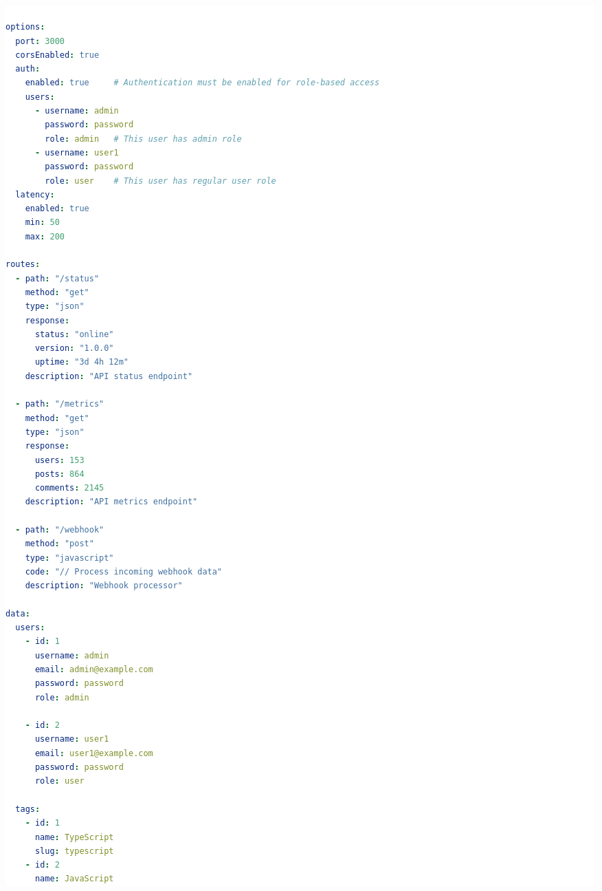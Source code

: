 ```yaml

options:
  port: 3000
  corsEnabled: true
  auth:
    enabled: true     # Authentication must be enabled for role-based access
    users:
      - username: admin
        password: password
        role: admin   # This user has admin role
      - username: user1
        password: password
        role: user    # This user has regular user role
  latency:
    enabled: true
    min: 50
    max: 200

routes:
  - path: "/status"
    method: "get"
    type: "json"
    response:
      status: "online"
      version: "1.0.0"
      uptime: "3d 4h 12m"
    description: "API status endpoint"
  
  - path: "/metrics"
    method: "get"
    type: "json"
    response:
      users: 153
      posts: 864
      comments: 2145
    description: "API metrics endpoint"
  
  - path: "/webhook"
    method: "post"
    type: "javascript"
    code: "// Process incoming webhook data"
    description: "Webhook processor"

data:
  users:
    - id: 1
      username: admin
      email: admin@example.com
      password: password
      role: admin
    
    - id: 2
      username: user1
      email: user1@example.com
      password: password
      role: user
  
  tags:
    - id: 1
      name: TypeScript
      slug: typescript
    - id: 2
      name: JavaScript
```